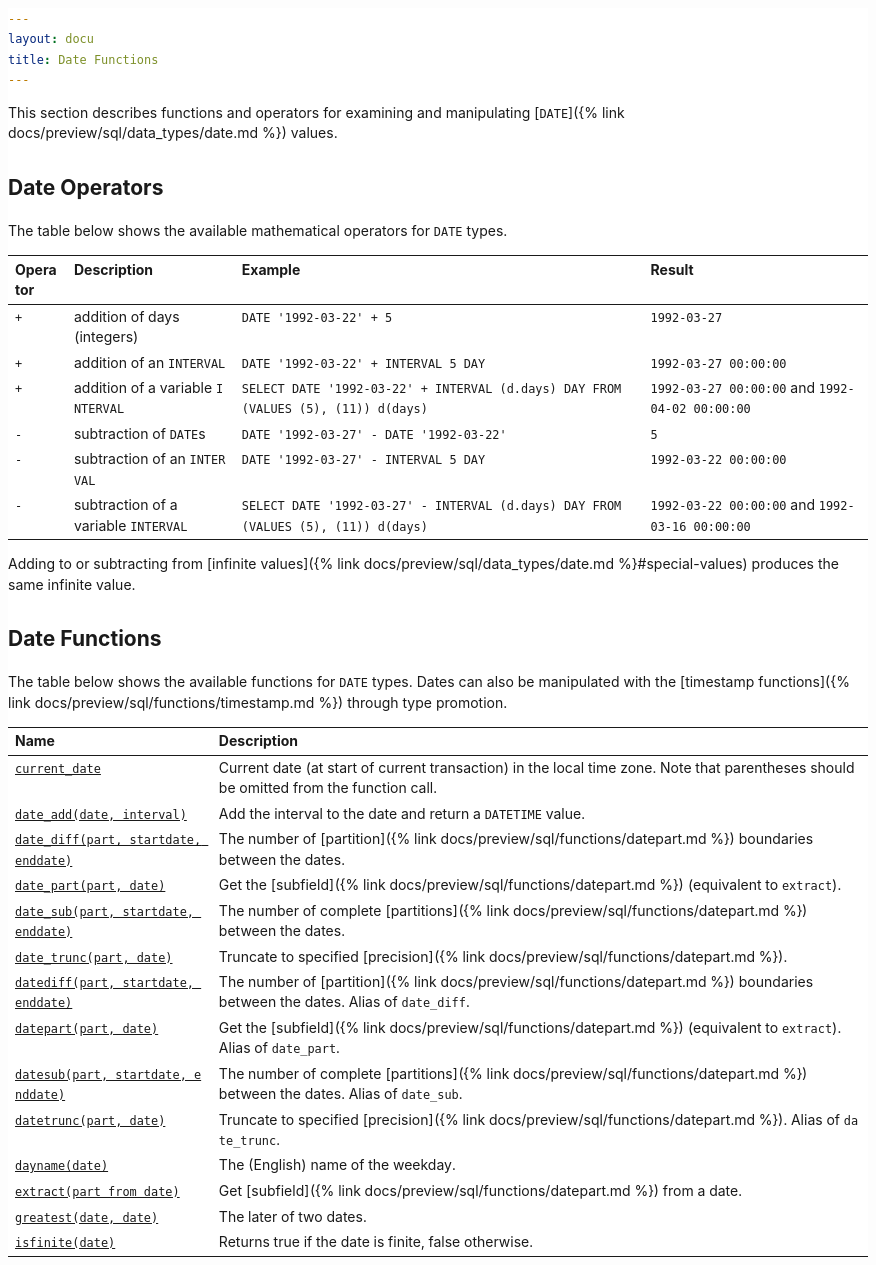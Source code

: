 ```yaml
---
layout: docu
title: Date Functions
---
```




This section describes functions and operators for examining and manipulating [`DATE`]({% link docs/preview/sql/data_types/date.md %}) values.

## Date Operators

The table below shows the available mathematical operators for `DATE` types.

| Operator | Description | Example | Result |
|:-|:--|:---|:--|
| `+` | addition of days (integers) | `DATE '1992-03-22' + 5` | `1992-03-27` |
| `+` | addition of an `INTERVAL` | `DATE '1992-03-22' + INTERVAL 5 DAY` | `1992-03-27 00:00:00` |
| `+` | addition of a variable `INTERVAL` | `SELECT DATE '1992-03-22' + INTERVAL (d.days) DAY FROM (VALUES (5), (11)) d(days)` | `1992-03-27 00:00:00` and `1992-04-02 00:00:00` |
| `-` | subtraction of `DATE`s | `DATE '1992-03-27' - DATE '1992-03-22'` | `5` |
| `-` | subtraction of an `INTERVAL` | `DATE '1992-03-27' - INTERVAL 5 DAY` | `1992-03-22 00:00:00` |
| `-` | subtraction of a variable `INTERVAL` | `SELECT DATE '1992-03-27' - INTERVAL (d.days) DAY FROM (VALUES (5), (11)) d(days)` | `1992-03-22 00:00:00` and `1992-03-16 00:00:00` |

Adding to or subtracting from [infinite values]({% link docs/preview/sql/data_types/date.md %}#special-values) produces the same infinite value.

## Date Functions

The table below shows the available functions for `DATE` types.
Dates can also be manipulated with the [timestamp functions]({% link docs/preview/sql/functions/timestamp.md %}) through type promotion.

| Name | Description |
|:--|:-------|
| [`current_date`](#current_date) | Current date (at start of current transaction) in the local time zone. Note that parentheses should be omitted from the function call. |
| [`date_add(date, interval)`](#date_adddate-interval) | Add the interval to the date and return a `DATETIME` value. |
| [`date_diff(part, startdate, enddate)`](#date_diffpart-startdate-enddate) | The number of [partition]({% link docs/preview/sql/functions/datepart.md %}) boundaries between the dates. |
| [`date_part(part, date)`](#date_partpart-date) | Get the [subfield]({% link docs/preview/sql/functions/datepart.md %}) (equivalent to `extract`). |
| [`date_sub(part, startdate, enddate)`](#date_subpart-startdate-enddate) | The number of complete [partitions]({% link docs/preview/sql/functions/datepart.md %}) between the dates. |
| [`date_trunc(part, date)`](#date_truncpart-date) | Truncate to specified [precision]({% link docs/preview/sql/functions/datepart.md %}). |
| [`datediff(part, startdate, enddate)`](#datediffpart-startdate-enddate) | The number of [partition]({% link docs/preview/sql/functions/datepart.md %}) boundaries between the dates. Alias of `date_diff`. |
| [`datepart(part, date)`](#datepartpart-date) | Get the [subfield]({% link docs/preview/sql/functions/datepart.md %}) (equivalent to `extract`). Alias of `date_part`. |
| [`datesub(part, startdate, enddate)`](#datesubpart-startdate-enddate) | The number of complete [partitions]({% link docs/preview/sql/functions/datepart.md %}) between the dates. Alias of `date_sub`. |
| [`datetrunc(part, date)`](#datetruncpart-date) | Truncate to specified [precision]({% link docs/preview/sql/functions/datepart.md %}). Alias of `date_trunc`. |
| [`dayname(date)`](#daynamedate) | The (English) name of the weekday. |
| [`extract(part from date)`](#extractpart-from-date) | Get [subfield]({% link docs/preview/sql/functions/datepart.md %}) from a date. |
| [`greatest(date, date)`](#greatestdate-date) | The later of two dates. |
| [`isfinite(date)`](#isfinitedate) | Returns true if the date is finite, false otherwise. |